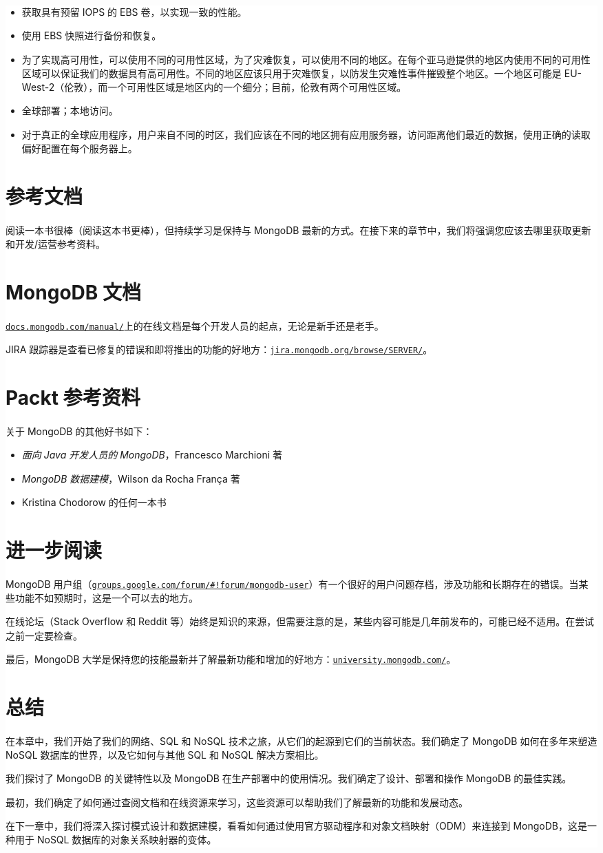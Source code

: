 +   获取具有预留 IOPS 的 EBS 卷，以实现一致的性能。

+   使用 EBS 快照进行备份和恢复。

+   为了实现高可用性，可以使用不同的可用性区域，为了灾难恢复，可以使用不同的地区。在每个亚马逊提供的地区内使用不同的可用性区域可以保证我们的数据具有高可用性。不同的地区应该只用于灾难恢复，以防发生灾难性事件摧毁整个地区。一个地区可能是 EU-West-2（伦敦），而一个可用性区域是地区内的一个细分；目前，伦敦有两个可用性区域。

+   全球部署；本地访问。

+   对于真正的全球应用程序，用户来自不同的时区，我们应该在不同的地区拥有应用服务器，访问距离他们最近的数据，使用正确的读取偏好配置在每个服务器上。

# 参考文档

阅读一本书很棒（阅读这本书更棒），但持续学习是保持与 MongoDB 最新的方式。在接下来的章节中，我们将强调您应该去哪里获取更新和开发/运营参考资料。

# MongoDB 文档

[`docs.mongodb.com/manual/`](https://docs.mongodb.com/manual/)上的在线文档是每个开发人员的起点，无论是新手还是老手。

JIRA 跟踪器是查看已修复的错误和即将推出的功能的好地方：[`jira.mongodb.org/browse/SERVER/`](https://jira.mongodb.org/browse/SERVER/)。

# Packt 参考资料

关于 MongoDB 的其他好书如下：

+   *面向 Java 开发人员的 MongoDB*，Francesco Marchioni 著

+   *MongoDB 数据建模*，Wilson da Rocha França 著

+   Kristina Chodorow 的任何一本书

# 进一步阅读

MongoDB 用户组（[`groups.google.com/forum/#!forum/mongodb-user`](https://groups.google.com/forum/#!forum/mongodb-user)）有一个很好的用户问题存档，涉及功能和长期存在的错误。当某些功能不如预期时，这是一个可以去的地方。

在线论坛（Stack Overflow 和 Reddit 等）始终是知识的来源，但需要注意的是，某些内容可能是几年前发布的，可能已经不适用。在尝试之前一定要检查。

最后，MongoDB 大学是保持您的技能最新并了解最新功能和增加的好地方：[`university.mongodb.com/`](https://university.mongodb.com/)。

# 总结

在本章中，我们开始了我们的网络、SQL 和 NoSQL 技术之旅，从它们的起源到它们的当前状态。我们确定了 MongoDB 如何在多年来塑造 NoSQL 数据库的世界，以及它如何与其他 SQL 和 NoSQL 解决方案相比。

我们探讨了 MongoDB 的关键特性以及 MongoDB 在生产部署中的使用情况。我们确定了设计、部署和操作 MongoDB 的最佳实践。

最初，我们确定了如何通过查阅文档和在线资源来学习，这些资源可以帮助我们了解最新的功能和发展动态。

在下一章中，我们将深入探讨模式设计和数据建模，看看如何通过使用官方驱动程序和对象文档映射（ODM）来连接到 MongoDB，这是一种用于 NoSQL 数据库的对象关系映射器的变体。
